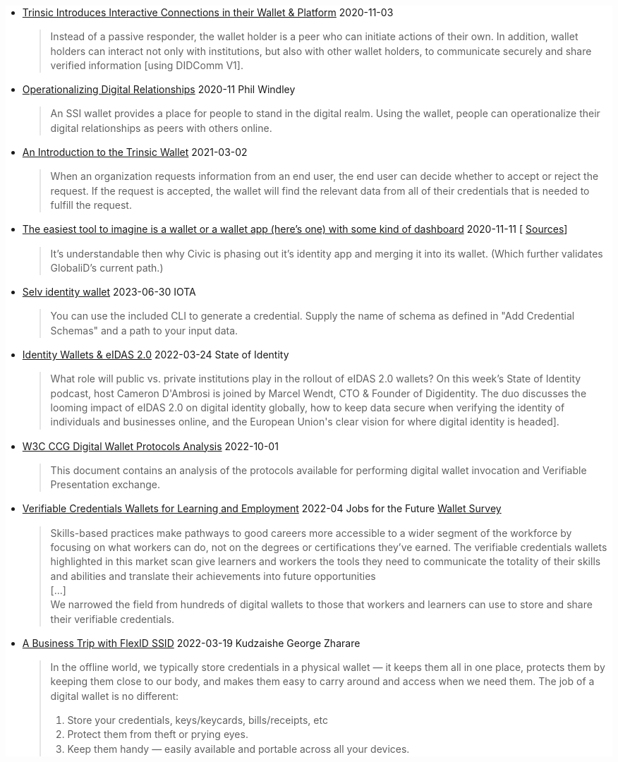 * [Trinsic Introduces Interactive Connections in their Wallet & Platform](https://trinsic.id/interactive-connections/) 2020-11-03
  > Instead of a passive responder, the wallet holder is a peer who can initiate actions of their own. In addition, wallet holders can interact not only with institutions, but also with other wallet holders, to communicate securely and share verified information [using DIDComm V1].
* [Operationalizing Digital Relationships](https://www.windley.com/archives/2020/11/operationalizing_digital_relationships.shtml) 2020-11 Phil Windley
  > An SSI wallet provides a place for people to stand in the digital realm. Using the wallet, people can operationalize their digital relationships as peers with others online.
* [An Introduction to the Trinsic Wallet](https://trinsic.id/an-introduction-to-the-trinsic-wallet/) 2021-03-02
  > When an organization requests information from an end user, the end user can decide whether to accept or reject the request. If the request is accepted, the wallet will find the relevant data from all of their credentials that is needed to fulfill the request.

* [The easiest tool to imagine is a wallet or a wallet app (here’s one) with some kind of dashboard](https://medium.com/global-id/the-gid-report-134-doj-challenges-visa-plaid-ssi-is-hot-stuff-f7811bdda7cd) 2020-11-11 [ [Sources](https://blogs.harvard.edu/vrm/2020/11/02/ssi-2/)] 
  > It’s understandable then why Civic is phasing out it’s identity app and merging it into its wallet. (Which further validates GlobaliD’s current path.)
* [Selv identity wallet](https://github.com/iotaledger/selv-mobile) 2023-06-30 IOTA
  > You can use the included CLI to generate a credential. Supply the name of schema as defined in "Add Credential Schemas" and a path to your input data.

* [Identity Wallets & eIDAS 2.0](https://stateofidentity.libsyn.com/identity-wallets-eidas-20) 2022-03-24 State of Identity
  > What role will public vs. private institutions play in the rollout of eIDAS 2.0 wallets? On this week’s State of Identity podcast, host Cameron D'Ambrosi is joined by Marcel Wendt, CTO & Founder of Digidentity. The duo discusses the looming impact of eIDAS 2.0 on digital identity globally, how to keep data secure when verifying the identity of individuals and businesses online, and the European Union's clear vision for where digital identity is headed].
* [W3C CCG Digital Wallet Protocols Analysis](https://docs.google.com/document/d/139dTcWp28LePAQjrA1uXVy4d154B22Y2d-vn5GvIaec/edit#heading=h.wkav55i452ux) 2022-10-01
  > This document contains an analysis of the protocols available for performing digital wallet invocation and Verifiable Presentation exchange.
* [Verifiable Credentials Wallets for Learning and Employment](https://info.jff.org/digital-wallets) 2022-04 Jobs for the Future [Wallet Survey](https://info.jff.org/hubfs/Digital%20Wallet%20Market%20Scan/Market-Scan-Digital-Wallet-040122-vF.pdf)
  > Skills-based practices make pathways to good careers more accessible to a wider segment of the workforce by focusing on what workers can do, not on the degrees or certifications they’ve earned. The verifiable credentials wallets highlighted in this market scan give learners and workers the tools they need to communicate the totality of their skills and abilities and translate their achievements into future opportunities\
  > [...]\
  > We narrowed the field from hundreds of digital wallets to those that workers and learners can use to store and share their verifiable credentials.

* [A Business Trip with FlexID SSID](https://medium.com/@kudzigeorge/a-business-trip-with-flexid-ssid-7aff5407fb28) 2022-03-19 Kudzaishe George Zharare
  > In the offline world, we typically store credentials in a physical wallet — it keeps them all in one place, protects them by keeping them close to our body, and makes them easy to carry around and access when we need them. The job of a digital wallet is no different:
  > 
  > 1. Store your credentials, keys/keycards, bills/receipts, etc
  > 2. Protect them from theft or prying eyes.
  > 3. Keep them handy — easily available and portable across all your devices.
